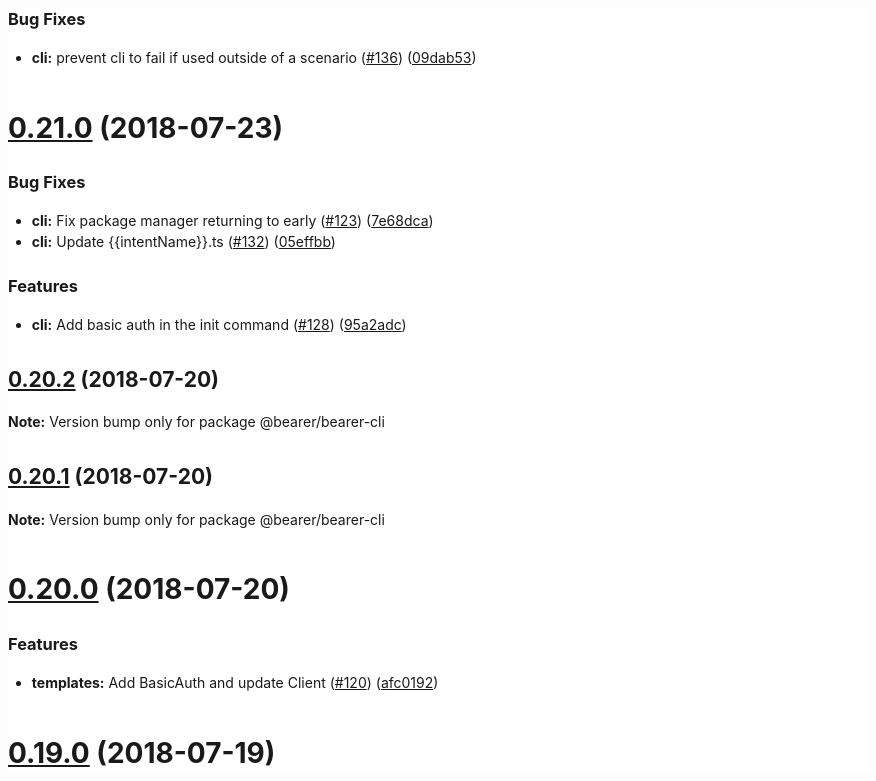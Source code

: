 ### Bug Fixes

- **cli:** prevent cli to fail if used outside of a scenario ([#136](https://github.com/Bearer/bearer/issues/136)) ([09dab53](https://github.com/Bearer/bearer/commit/09dab53))

<a name="0.21.0"></a>

# [0.21.0](https://github.com/Bearer/bearer/compare/v0.20.2...v0.21.0) (2018-07-23)

### Bug Fixes

- **cli:** Fix package manager returning to early ([#123](https://github.com/Bearer/bearer/issues/123)) ([7e68dca](https://github.com/Bearer/bearer/commit/7e68dca))
- **cli:** Update {{intentName}}.ts ([#132](https://github.com/Bearer/bearer/issues/132)) ([05effbb](https://github.com/Bearer/bearer/commit/05effbb))

### Features

- **cli:** Add basic auth in the init command ([#128](https://github.com/Bearer/bearer/issues/128)) ([95a2adc](https://github.com/Bearer/bearer/commit/95a2adc))

<a name="0.20.2"></a>

## [0.20.2](https://github.com/Bearer/bearer/compare/v0.20.1...v0.20.2) (2018-07-20)

**Note:** Version bump only for package @bearer/bearer-cli

<a name="0.20.1"></a>

## [0.20.1](https://github.com/Bearer/bearer/compare/v0.20.0...v0.20.1) (2018-07-20)

**Note:** Version bump only for package @bearer/bearer-cli

<a name="0.20.0"></a>

# [0.20.0](https://github.com/Bearer/bearer/compare/v0.19.1...v0.20.0) (2018-07-20)

### Features

- **templates:** Add BasicAuth and update Client ([#120](https://github.com/Bearer/bearer/issues/120)) ([afc0192](https://github.com/Bearer/bearer/commit/afc0192))

<a name="0.19.0"></a>

# [0.19.0](https://github.com/Bearer/bearer/compare/v0.18.0...v0.19.0) (2018-07-19)
